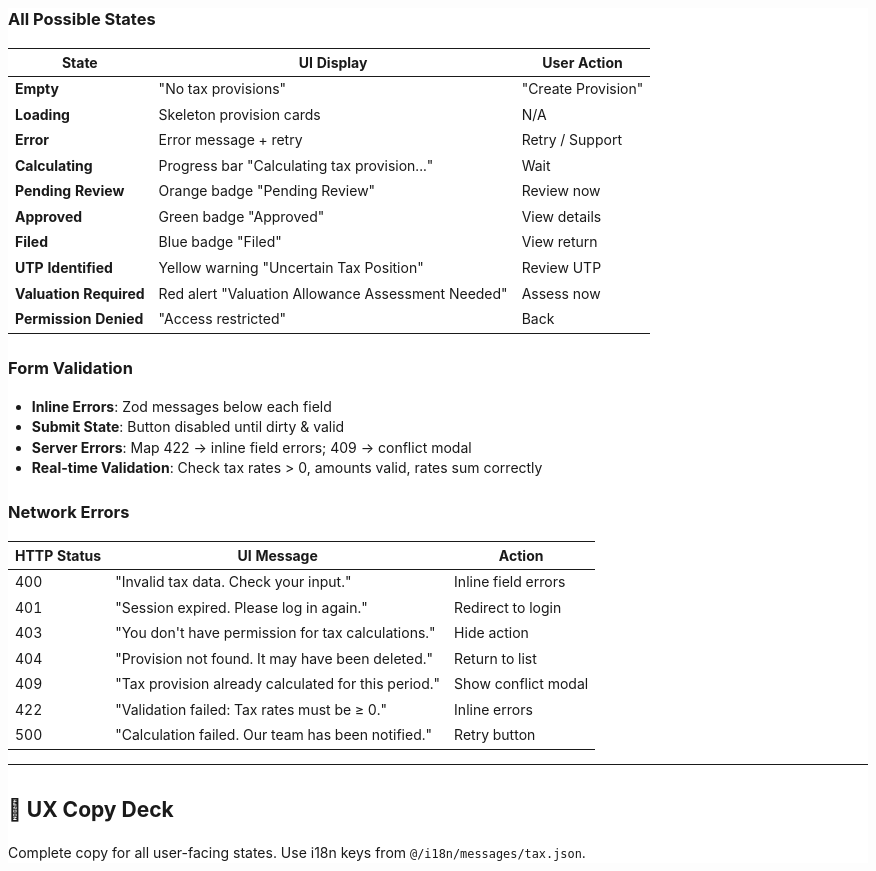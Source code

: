 ### All Possible States

| State                  | UI Display                                        | User Action        |
| ---------------------- | ------------------------------------------------- | ------------------ |
| **Empty**              | "No tax provisions"                               | "Create Provision" |
| **Loading**            | Skeleton provision cards                          | N/A                |
| **Error**              | Error message + retry                             | Retry / Support    |
| **Calculating**        | Progress bar "Calculating tax provision..."       | Wait               |
| **Pending Review**     | Orange badge "Pending Review"                     | Review now         |
| **Approved**           | Green badge "Approved"                            | View details       |
| **Filed**              | Blue badge "Filed"                                | View return        |
| **UTP Identified**     | Yellow warning "Uncertain Tax Position"           | Review UTP         |
| **Valuation Required** | Red alert "Valuation Allowance Assessment Needed" | Assess now         |
| **Permission Denied**  | "Access restricted"                               | Back               |

### Form Validation

- **Inline Errors**: Zod messages below each field
- **Submit State**: Button disabled until dirty & valid
- **Server Errors**: Map 422 → inline field errors; 409 → conflict modal
- **Real-time Validation**: Check tax rates > 0, amounts valid, rates sum correctly

### Network Errors

| HTTP Status | UI Message                                          | Action              |
| ----------- | --------------------------------------------------- | ------------------- |
| 400         | "Invalid tax data. Check your input."               | Inline field errors |
| 401         | "Session expired. Please log in again."             | Redirect to login   |
| 403         | "You don't have permission for tax calculations."   | Hide action         |
| 404         | "Provision not found. It may have been deleted."    | Return to list      |
| 409         | "Tax provision already calculated for this period." | Show conflict modal |
| 422         | "Validation failed: Tax rates must be ≥ 0."         | Inline errors       |
| 500         | "Calculation failed. Our team has been notified."   | Retry button        |

---

## 📝 UX Copy Deck

Complete copy for all user-facing states. Use i18n keys from `@/i18n/messages/tax.json`.
